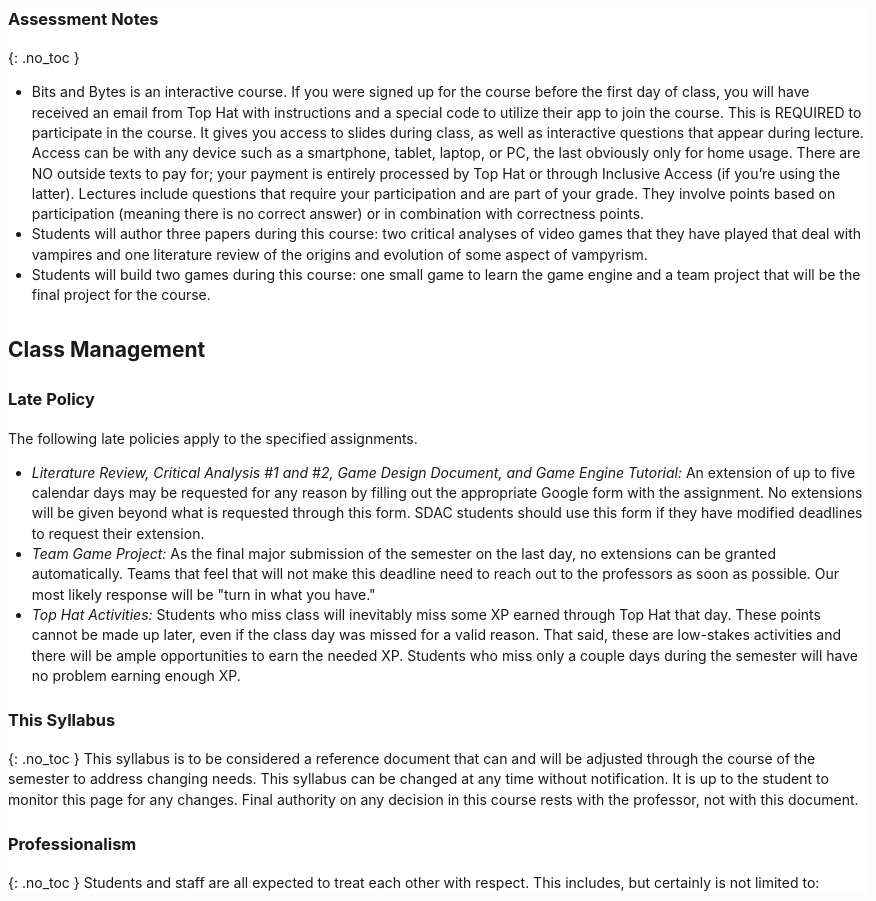 ### Assessment Notes
{: .no_toc }

* Bits and Bytes is an interactive course. If you were signed up for the course before the first day of class, you will have received an email from Top Hat with instructions and a special code to utilize their app to join the course. This is REQUIRED to participate in the course. It gives you access to slides during class, as well as interactive questions that appear during lecture. Access can be with any device such as a smartphone, tablet, laptop, or PC, the last obviously only for home usage. There are NO outside texts to pay for; your payment is entirely processed by Top Hat or through Inclusive Access (if you’re using the latter). Lectures include questions that require your participation and are part of your grade. They involve points based on participation (meaning there is no correct answer) or in combination with correctness points.
* Students will author three papers during this course: two critical analyses of video games that they have played that deal with vampires and one literature review of the origins and evolution of some aspect of vampyrism.
* Students will build two games during this course: one small game to learn the game engine and a team project that will be the final project for the course.

## Class Management

### Late Policy

The following late policies apply to the specified assignments.

- _Literature Review, Critical Analysis #1 and #2, Game Design Document, and Game Engine Tutorial:_ An extension of up to five calendar days may be requested for any reason by filling out the appropriate Google form with the assignment. No extensions will be given beyond what is requested through this form. SDAC students should use this form if they have modified deadlines to request their extension.
- _Team Game Project:_ As the final major submission of the semester on the last day, no extensions can be granted automatically.  Teams that feel that will not make this deadline need to reach out to the professors as soon as possible.  Our most likely response will be "turn in what you have."
- _Top Hat Activities:_ Students who miss class will inevitably miss some XP earned through Top Hat that day.  These points cannot be made up later, even if the class day was missed for a valid reason.  That said, these are low-stakes activities and there will be ample opportunities to earn the needed XP.  Students who miss only a couple days during the semester will have no problem earning enough XP. 


### This Syllabus
{: .no_toc }
This syllabus is to be considered a reference document that can and will be adjusted through the course of the semester to address changing needs. This syllabus can be changed at any time without notification. It is up to the student to monitor this page for any changes. Final authority on any decision in this course rests with the professor, not with this document.

### Professionalism
{: .no_toc }
Students and staff are all expected to treat each other with respect.  This includes, but certainly is not limited to:
